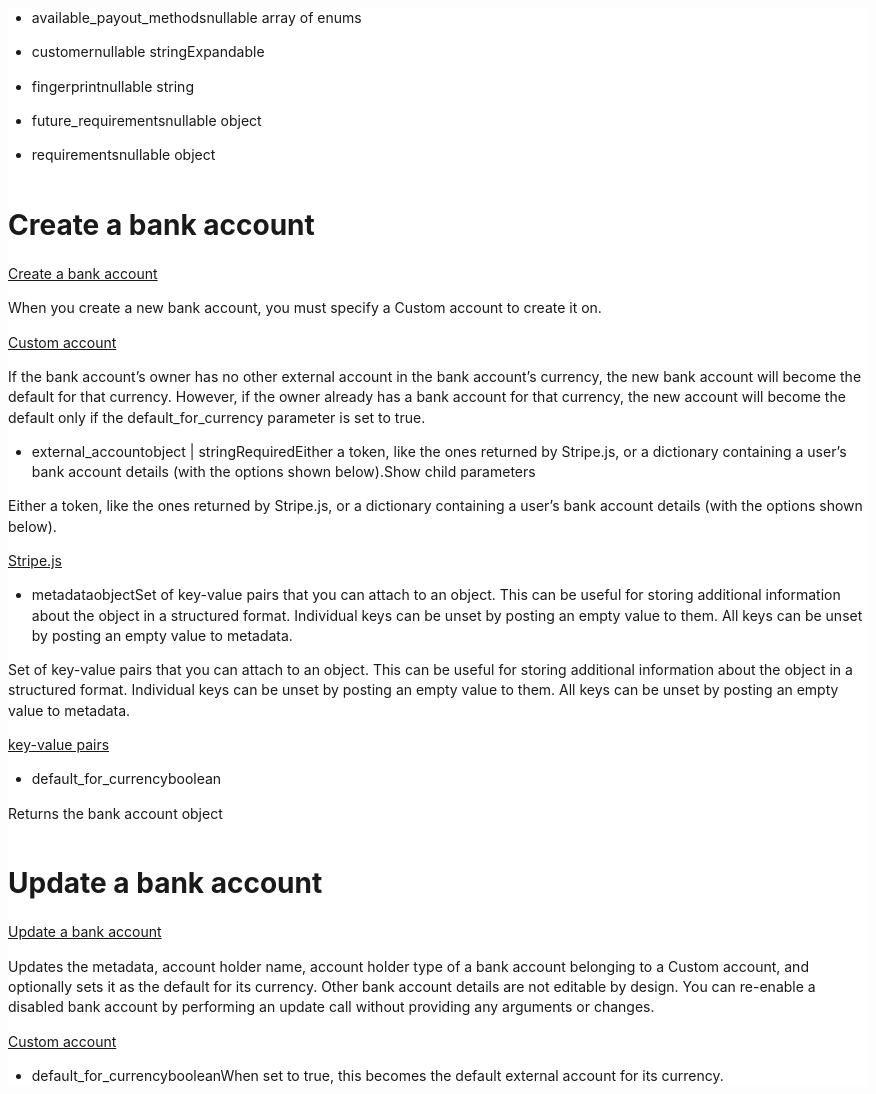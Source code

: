 - available_payout_methodsnullable array of enums

- customernullable stringExpandable

- fingerprintnullable string

- future_requirementsnullable object

- requirementsnullable object

# Create a bank account

[Create a bank account](/api/external_account_bank_accounts/create)

When you create a new bank account, you must specify a Custom account to create it on.

[Custom account](/connect/managed-accounts)

If the bank account’s owner has no other external account in the bank account’s currency, the new bank account will become the default for that currency. However, if the owner already has a bank account for that currency, the new account will become the default only if the default_for_currency parameter is set to true.

- external_accountobject | stringRequiredEither a token, like the ones returned by Stripe.js, or a dictionary containing a user’s bank account details (with the options shown below).Show child parameters

Either a token, like the ones returned by Stripe.js, or a dictionary containing a user’s bank account details (with the options shown below).

[Stripe.js](/js)

- metadataobjectSet of key-value pairs that you can attach to an object. This can be useful for storing additional information about the object in a structured format. Individual keys can be unset by posting an empty value to them. All keys can be unset by posting an empty value to metadata.

Set of key-value pairs that you can attach to an object. This can be useful for storing additional information about the object in a structured format. Individual keys can be unset by posting an empty value to them. All keys can be unset by posting an empty value to metadata.

[key-value pairs](/api/metadata)

- default_for_currencyboolean

Returns the bank account object

# Update a bank account

[Update a bank account](/api/external_account_bank_accounts/update)

Updates the metadata, account holder name, account holder type of a bank account belonging to a Custom account, and optionally sets it as the default for its currency. Other bank account details are not editable by design. You can re-enable a disabled bank account by performing an update call without providing any arguments or changes.

[Custom account](/connect/custom-accounts)

- default_for_currencybooleanWhen set to true, this becomes the default external account for its currency.
